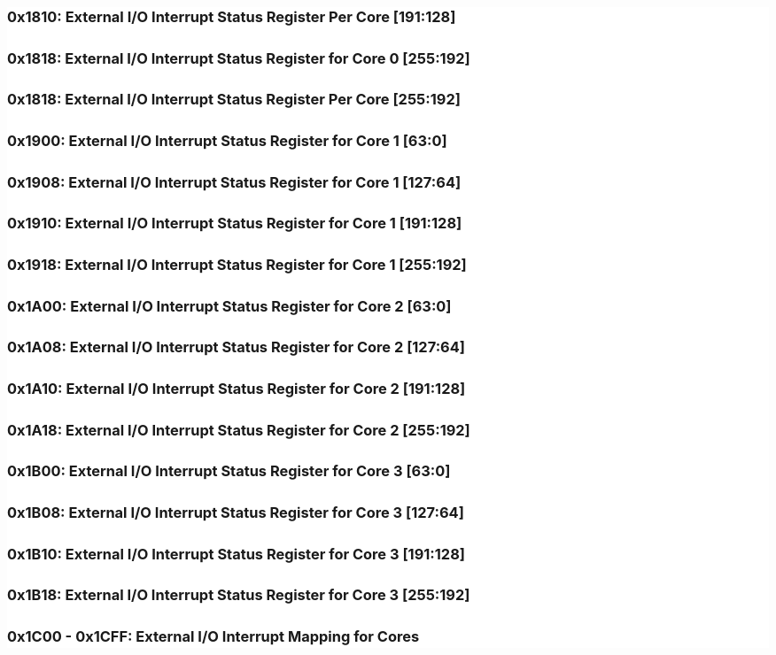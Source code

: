 ### 0x1810: External I/O Interrupt Status Register Per Core [191:128]
### 0x1818: External I/O Interrupt Status Register for Core 0 [255:192]
### 0x1818: External I/O Interrupt Status Register Per Core [255:192]

### 0x1900: External I/O Interrupt Status Register for Core 1 [63:0]
### 0x1908: External I/O Interrupt Status Register for Core 1 [127:64]
### 0x1910: External I/O Interrupt Status Register for Core 1 [191:128]
### 0x1918: External I/O Interrupt Status Register for Core 1 [255:192]

### 0x1A00: External I/O Interrupt Status Register for Core 2 [63:0]
### 0x1A08: External I/O Interrupt Status Register for Core 2 [127:64]
### 0x1A10: External I/O Interrupt Status Register for Core 2 [191:128]
### 0x1A18: External I/O Interrupt Status Register for Core 2 [255:192]

### 0x1B00: External I/O Interrupt Status Register for Core 3 [63:0]
### 0x1B08: External I/O Interrupt Status Register for Core 3 [127:64]
### 0x1B10: External I/O Interrupt Status Register for Core 3 [191:128]
### 0x1B18: External I/O Interrupt Status Register for Core 3 [255:192]

### 0x1C00 - 0x1CFF: External I/O Interrupt Mapping for Cores
